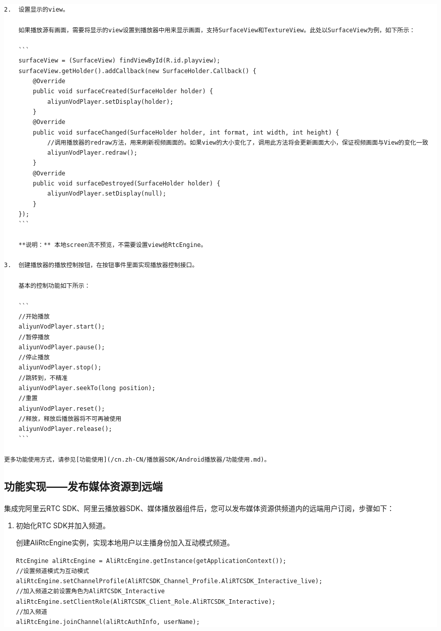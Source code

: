     2.  设置显示的view。

        如果播放源有画面，需要将显示的view设置到播放器中用来显示画面，支持SurfaceView和TextureView。此处以SurfaceView为例，如下所示：

        ```
        surfaceView = (SurfaceView) findViewById(R.id.playview);
        surfaceView.getHolder().addCallback(new SurfaceHolder.Callback() {
            @Override
            public void surfaceCreated(SurfaceHolder holder) {
                aliyunVodPlayer.setDisplay(holder);
            }
            @Override
            public void surfaceChanged(SurfaceHolder holder, int format, int width, int height) {
                //调用播放器的redraw方法，用来刷新视频画面的。如果view的大小变化了，调用此方法将会更新画面大小，保证视频画面与View的变化一致
                aliyunVodPlayer.redraw();
            }
            @Override
            public void surfaceDestroyed(SurfaceHolder holder) {
                aliyunVodPlayer.setDisplay(null);
            }
        });
        ```

        **说明：** 本地screen流不预览，不需要设置view给RtcEngine。

    3.  创建播放器的播放控制按钮，在按钮事件里面实现播放器控制接口。

        基本的控制功能如下所示：

        ```
        //开始播放
        aliyunVodPlayer.start();
        //暂停播放
        aliyunVodPlayer.pause();
        //停止播放
        aliyunVodPlayer.stop();
        //跳转到，不精准
        aliyunVodPlayer.seekTo(long position);
        //重置
        aliyunVodPlayer.reset();
        //释放，释放后播放器将不可再被使用
        aliyunVodPlayer.release();
        ```

    更多功能使用方式，请参见[功能使用](/cn.zh-CN/播放器SDK/Android播放器/功能使用.md)。


## 功能实现——发布媒体资源到远端

集成完阿里云RTC SDK、阿里云播放器SDK、媒体播放器组件后，您可以发布媒体资源供频道内的远端用户订阅，步骤如下：

1.  初始化RTC SDK并加入频道。

    创建AliRtcEngine实例，实现本地用户以主播身份加入互动模式频道。

    ```
    RtcEngine aliRtcEngine = AliRtcEngine.getInstance(getApplicationContext());
    //设置频道模式为互动模式
    aliRtcEngine.setChannelProfile(AliRTCSDK_Channel_Profile.AliRTCSDK_Interactive_live);
    //加入频道之前设置角色为AliRTCSDK_Interactive
    aliRtcEngine.setClientRole(AliRTCSDK_Client_Role.AliRTCSDK_Interactive);
    //加入频道
    aliRtcEngine.joinChannel(aliRtcAuthInfo, userName);
    ```
